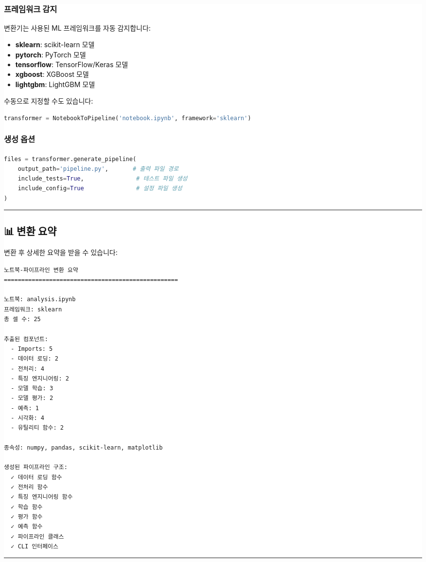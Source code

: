 ### 프레임워크 감지

변환기는 사용된 ML 프레임워크를 자동 감지합니다:
- **sklearn**: scikit-learn 모델
- **pytorch**: PyTorch 모델
- **tensorflow**: TensorFlow/Keras 모델
- **xgboost**: XGBoost 모델
- **lightgbm**: LightGBM 모델

수동으로 지정할 수도 있습니다:
```python
transformer = NotebookToPipeline('notebook.ipynb', framework='sklearn')
```

### 생성 옵션

```python
files = transformer.generate_pipeline(
    output_path='pipeline.py',       # 출력 파일 경로
    include_tests=True,               # 테스트 파일 생성
    include_config=True               # 설정 파일 생성
)
```

---

## 📊 변환 요약

변환 후 상세한 요약을 받을 수 있습니다:

```
노트북-파이프라인 변환 요약
==================================================

노트북: analysis.ipynb
프레임워크: sklearn
총 셀 수: 25

추출된 컴포넌트:
  - Imports: 5
  - 데이터 로딩: 2
  - 전처리: 4
  - 특징 엔지니어링: 2
  - 모델 학습: 3
  - 모델 평가: 2
  - 예측: 1
  - 시각화: 4
  - 유틸리티 함수: 2

종속성: numpy, pandas, scikit-learn, matplotlib

생성된 파이프라인 구조:
  ✓ 데이터 로딩 함수
  ✓ 전처리 함수
  ✓ 특징 엔지니어링 함수
  ✓ 학습 함수
  ✓ 평가 함수
  ✓ 예측 함수
  ✓ 파이프라인 클래스
  ✓ CLI 인터페이스
```

---